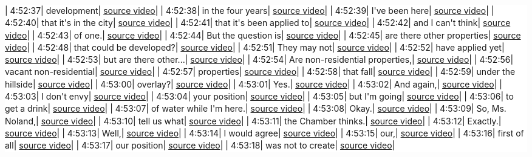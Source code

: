 | 4:52:37| development| [source video](https://archive.org/details/CityCouncilR265190514RecodReview?start=17557)|
| 4:52:38| in the four years| [source video](https://archive.org/details/CityCouncilR265190514RecodReview?start=17558)|
| 4:52:39| I've been here| [source video](https://archive.org/details/CityCouncilR265190514RecodReview?start=17559)|
| 4:52:40| that it's in the city| [source video](https://archive.org/details/CityCouncilR265190514RecodReview?start=17560)|
| 4:52:41| that it's been applied to| [source video](https://archive.org/details/CityCouncilR265190514RecodReview?start=17561)|
| 4:52:42| and I can't think| [source video](https://archive.org/details/CityCouncilR265190514RecodReview?start=17562)|
| 4:52:43| of one.| [source video](https://archive.org/details/CityCouncilR265190514RecodReview?start=17563)|
| 4:52:44| But the question is| [source video](https://archive.org/details/CityCouncilR265190514RecodReview?start=17564)|
| 4:52:45| are there other properties| [source video](https://archive.org/details/CityCouncilR265190514RecodReview?start=17565)|
| 4:52:48| that could be developed?| [source video](https://archive.org/details/CityCouncilR265190514RecodReview?start=17568)|
| 4:52:51| They may not| [source video](https://archive.org/details/CityCouncilR265190514RecodReview?start=17571)|
| 4:52:52| have applied yet| [source video](https://archive.org/details/CityCouncilR265190514RecodReview?start=17572)|
| 4:52:53| but are there other...| [source video](https://archive.org/details/CityCouncilR265190514RecodReview?start=17573)|
| 4:52:54| Are non-residential properties,| [source video](https://archive.org/details/CityCouncilR265190514RecodReview?start=17574)|
| 4:52:56| vacant non-residential| [source video](https://archive.org/details/CityCouncilR265190514RecodReview?start=17576)|
| 4:52:57| properties| [source video](https://archive.org/details/CityCouncilR265190514RecodReview?start=17577)|
| 4:52:58| that fall| [source video](https://archive.org/details/CityCouncilR265190514RecodReview?start=17578)|
| 4:52:59| under the hillside| [source video](https://archive.org/details/CityCouncilR265190514RecodReview?start=17579)|
| 4:53:00| overlay?| [source video](https://archive.org/details/CityCouncilR265190514RecodReview?start=17580)|
| 4:53:01| Yes.| [source video](https://archive.org/details/CityCouncilR265190514RecodReview?start=17581)|
| 4:53:02| And again,| [source video](https://archive.org/details/CityCouncilR265190514RecodReview?start=17582)|
| 4:53:03| I don't envy| [source video](https://archive.org/details/CityCouncilR265190514RecodReview?start=17583)|
| 4:53:04| your position| [source video](https://archive.org/details/CityCouncilR265190514RecodReview?start=17584)|
| 4:53:05| but I'm going| [source video](https://archive.org/details/CityCouncilR265190514RecodReview?start=17585)|
| 4:53:06| to get a drink| [source video](https://archive.org/details/CityCouncilR265190514RecodReview?start=17586)|
| 4:53:07| of water while I'm here.| [source video](https://archive.org/details/CityCouncilR265190514RecodReview?start=17587)|
| 4:53:08| Okay.| [source video](https://archive.org/details/CityCouncilR265190514RecodReview?start=17588)|
| 4:53:09| So, Ms. Noland,| [source video](https://archive.org/details/CityCouncilR265190514RecodReview?start=17589)|
| 4:53:10| tell us what| [source video](https://archive.org/details/CityCouncilR265190514RecodReview?start=17590)|
| 4:53:11| the Chamber thinks.| [source video](https://archive.org/details/CityCouncilR265190514RecodReview?start=17591)|
| 4:53:12| Exactly.| [source video](https://archive.org/details/CityCouncilR265190514RecodReview?start=17592)|
| 4:53:13| Well,| [source video](https://archive.org/details/CityCouncilR265190514RecodReview?start=17593)|
| 4:53:14| I would agree| [source video](https://archive.org/details/CityCouncilR265190514RecodReview?start=17594)|
| 4:53:15| our,| [source video](https://archive.org/details/CityCouncilR265190514RecodReview?start=17595)|
| 4:53:16| first of all| [source video](https://archive.org/details/CityCouncilR265190514RecodReview?start=17596)|
| 4:53:17| our position| [source video](https://archive.org/details/CityCouncilR265190514RecodReview?start=17597)|
| 4:53:18| was not to create| [source video](https://archive.org/details/CityCouncilR265190514RecodReview?start=17598)|